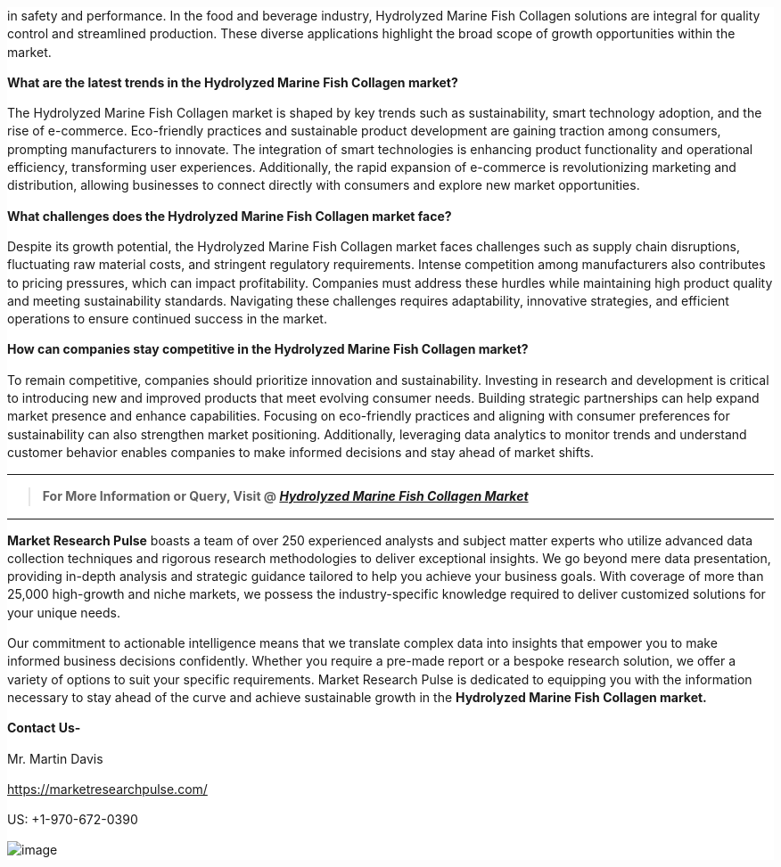 in safety and performance. In the food and beverage industry, Hydrolyzed Marine Fish Collagen solutions are integral for quality control and streamlined production. These diverse applications highlight the broad scope of growth opportunities within the market.</p><p><strong>What are the latest trends in the Hydrolyzed Marine Fish Collagen market?</strong></p><p>The Hydrolyzed Marine Fish Collagen market is shaped by key trends such as sustainability, smart technology adoption, and the rise of e-commerce. Eco-friendly practices and sustainable product development are gaining traction among consumers, prompting manufacturers to innovate. The integration of smart technologies is enhancing product functionality and operational efficiency, transforming user experiences. Additionally, the rapid expansion of e-commerce is revolutionizing marketing and distribution, allowing businesses to connect directly with consumers and explore new market opportunities.</p><p><strong>What challenges does the Hydrolyzed Marine Fish Collagen market face?</strong></p><p>Despite its growth potential, the Hydrolyzed Marine Fish Collagen market faces challenges such as supply chain disruptions, fluctuating raw material costs, and stringent regulatory requirements. Intense competition among manufacturers also contributes to pricing pressures, which can impact profitability. Companies must address these hurdles while maintaining high product quality and meeting sustainability standards. Navigating these challenges requires adaptability, innovative strategies, and efficient operations to ensure continued success in the market.</p><p><strong>How can companies stay competitive in the Hydrolyzed Marine Fish Collagen market?</strong></p><p>To remain competitive, companies should prioritize innovation and sustainability. Investing in research and development is critical to introducing new and improved products that meet evolving consumer needs. Building strategic partnerships can help expand market presence and enhance capabilities. Focusing on eco-friendly practices and aligning with consumer preferences for sustainability can also strengthen market positioning. Additionally, leveraging data analytics to monitor trends and understand customer behavior enables companies to make informed decisions and stay ahead of market shifts.</p><hr /><blockquote><p><strong>For More Information or Query, Visit @&nbsp;<em><a href="https://marketresearchpulse.com/report/32386/hydrolyzed-marine-fish-collagen-market?utm_source=Linkedin&utm_medium=0117">Hydrolyzed Marine Fish Collagen Market</a></em></strong></p></blockquote><hr /><p><strong>Market Research Pulse</strong> boasts a team of over 250 experienced analysts and subject matter experts who utilize advanced data collection techniques and rigorous research methodologies to deliver exceptional insights. We go beyond mere data presentation, providing in-depth analysis and strategic guidance tailored to help you achieve your business goals. With coverage of more than 25,000 high-growth and niche markets, we possess the industry-specific knowledge required to deliver customized solutions for your unique needs.</p><p>Our commitment to actionable intelligence means that we translate complex data into insights that empower you to make informed business decisions confidently. Whether you require a pre-made report or a bespoke research solution, we offer a variety of options to suit your specific requirements. Market Research Pulse is dedicated to equipping you with the information necessary to stay ahead of the curve and achieve sustainable growth in the <strong>Hydrolyzed Marine Fish Collagen market.</strong></p><p><strong>Contact Us-</strong></p><p>Mr. Martin Davis</p><p>https://marketresearchpulse.com/</p><p>US: +1-970-672-0390</p>
![image](https://github.com/user-attachments/assets/88f0c53b-88f9-470d-87fc-8f81f0a003c7)
